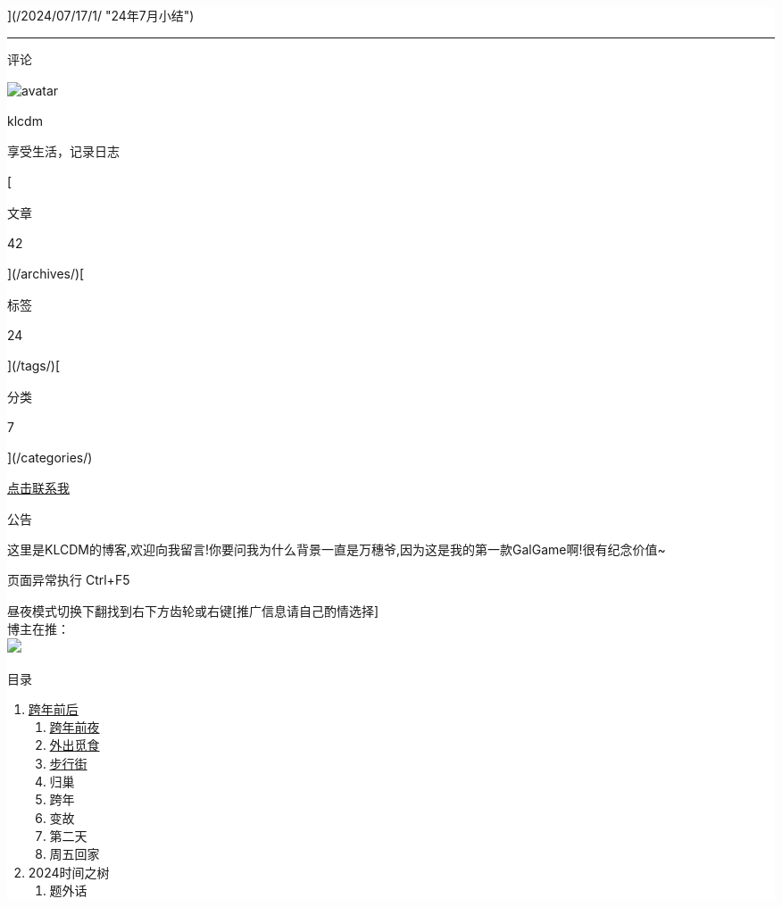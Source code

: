 
](/2024/07/17/1/ "24年7月小结")

---

评论

![avatar](https://i1.wp.com/koxiuqiu.cn/img/favicon.png)

klcdm

享受生活，记录日志

[

文章

42

](/archives/)[

标签

24

](/tags/)[

分类

7

](/categories/)

[点击联系我](https://chat.dusays.com/signup_user_complete/?id=j5dz4dtc8irgtdniajj64dss1a&md=link&sbr=su)

[](https://github.com/lkcdm "Github")[](mailto:gemiidozenz@hotmail.com "Email")[](/rss.xml "'#4a7dbe'")[](/sitemap.xml "'#4a7dbe'")

公告

这里是KLCDM的博客,欢迎向我留言!你要问我为什么背景一直是万穗爷,因为这是我的第一款GalGame啊!很有纪念价值~

页面异常执行 Ctrl+F5

昼夜模式切换下翻找到右下方齿轮或右键\[推广信息请自己酌情选择\]  
博主在推：  
![](https://koimg.cn-sy1.rains3.com/2024/12/22/589073.webp)

目录

1.  [跨年前后](#%E8%B7%A8%E5%B9%B4%E5%89%8D%E5%90%8E)
    1.  [跨年前夜](#%E8%B7%A8%E5%B9%B4%E5%89%8D%E5%A4%9C)
    2.  [外出觅食](#%E5%A4%96%E5%87%BA%E8%A7%85%E9%A3%9F)
    3.  [步行街](#%E6%AD%A5%E8%A1%8C%E8%A1%97)
    4.  归巢
    5.  跨年
    6.  变故
    7.  第二天
    8.  周五回家
2.  2024时间之树
    1.  题外话
